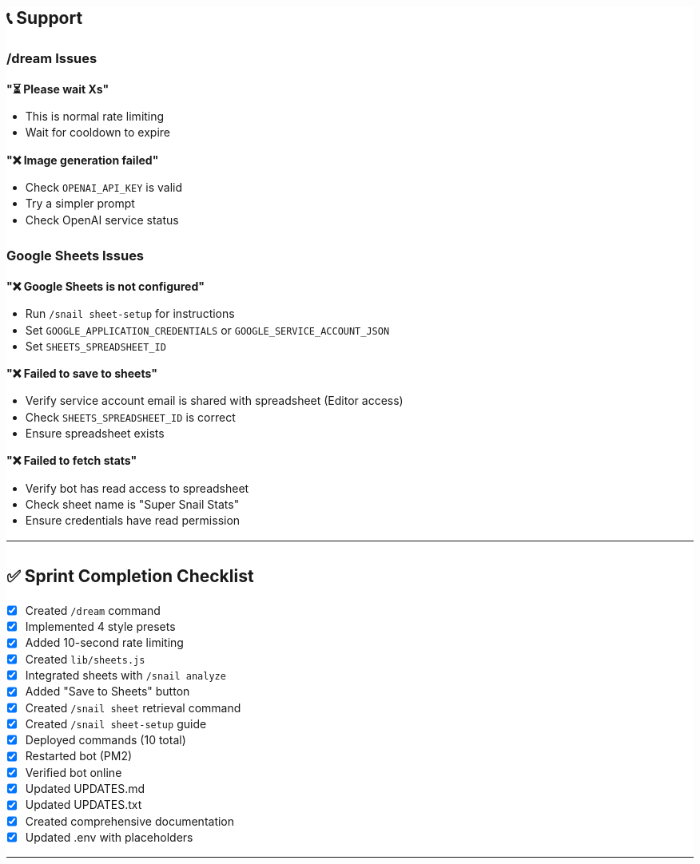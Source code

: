 ## 📞 Support

### /dream Issues

**"⏳ Please wait Xs"**
- This is normal rate limiting
- Wait for cooldown to expire

**"❌ Image generation failed"**
- Check `OPENAI_API_KEY` is valid
- Try a simpler prompt
- Check OpenAI service status

### Google Sheets Issues

**"❌ Google Sheets is not configured"**
- Run `/snail sheet-setup` for instructions
- Set `GOOGLE_APPLICATION_CREDENTIALS` or `GOOGLE_SERVICE_ACCOUNT_JSON`
- Set `SHEETS_SPREADSHEET_ID`

**"❌ Failed to save to sheets"**
- Verify service account email is shared with spreadsheet (Editor access)
- Check `SHEETS_SPREADSHEET_ID` is correct
- Ensure spreadsheet exists

**"❌ Failed to fetch stats"**
- Verify bot has read access to spreadsheet
- Check sheet name is "Super Snail Stats"
- Ensure credentials have read permission

---

## ✅ Sprint Completion Checklist

- [x] Created `/dream` command
- [x] Implemented 4 style presets
- [x] Added 10-second rate limiting
- [x] Created `lib/sheets.js`
- [x] Integrated sheets with `/snail analyze`
- [x] Added "Save to Sheets" button
- [x] Created `/snail sheet` retrieval command
- [x] Created `/snail sheet-setup` guide
- [x] Deployed commands (10 total)
- [x] Restarted bot (PM2)
- [x] Verified bot online
- [x] Updated UPDATES.md
- [x] Updated UPDATES.txt
- [x] Created comprehensive documentation
- [x] Updated .env with placeholders

---
